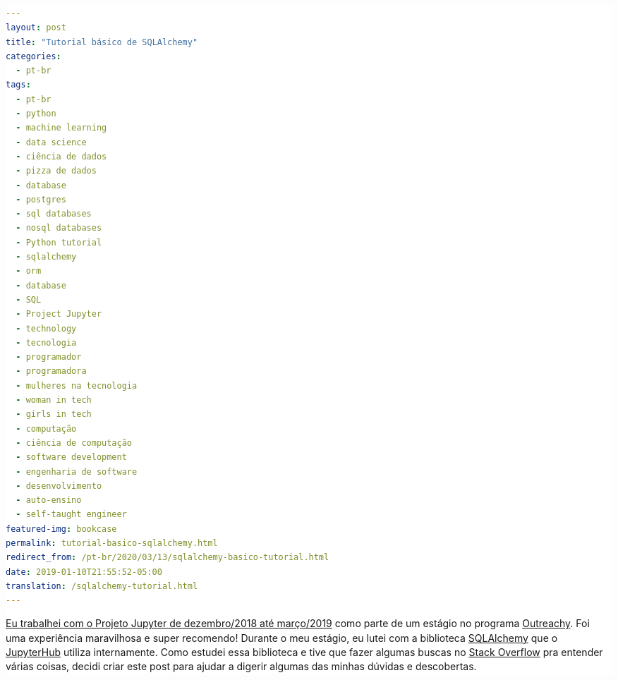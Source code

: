 ```yaml
---
layout: post
title: "Tutorial básico de SQLAlchemy"
categories:
  - pt-br
tags:
  - pt-br
  - python
  - machine learning
  - data science
  - ciência de dados
  - pizza de dados
  - database
  - postgres
  - sql databases
  - nosql databases
  - Python tutorial
  - sqlalchemy
  - orm
  - database
  - SQL
  - Project Jupyter
  - technology
  - tecnologia
  - programador
  - programadora
  - mulheres na tecnologia
  - woman in tech
  - girls in tech
  - computação
  - ciência de computação
  - software development
  - engenharia de software
  - desenvolvimento
  - auto-ensino
  - self-taught engineer
featured-img: bookcase 
permalink: tutorial-basico-sqlalchemy.html
redirect_from: /pt-br/2020/03/13/sqlalchemy-basico-tutorial.html
date: 2019-01-10T21:55:52-05:00
translation: /sqlalchemy-tutorial.html
---
```



[Eu trabalhei com o Projeto Jupyter de dezembro/2018 até março/2019]({{base}}/outreachy-I.html) como parte de um estágio no programa [Outreachy](https://www.outreachy.org/). Foi uma experiência maravilhosa e super recomendo! Durante o meu estágio, eu lutei com a biblioteca [SQLAlchemy](https://www.sqlalchemy.org/) que o [JupyterHub](https://github.com/jupyterhub/jupyterhub) utiliza internamente. Como estudei essa biblioteca e tive que fazer algumas buscas no [Stack Overflow](http://stackoverflow.com/) pra entender várias coisas, decidi criar este post para ajudar a digerir algumas das minhas dúvidas e descobertas.
